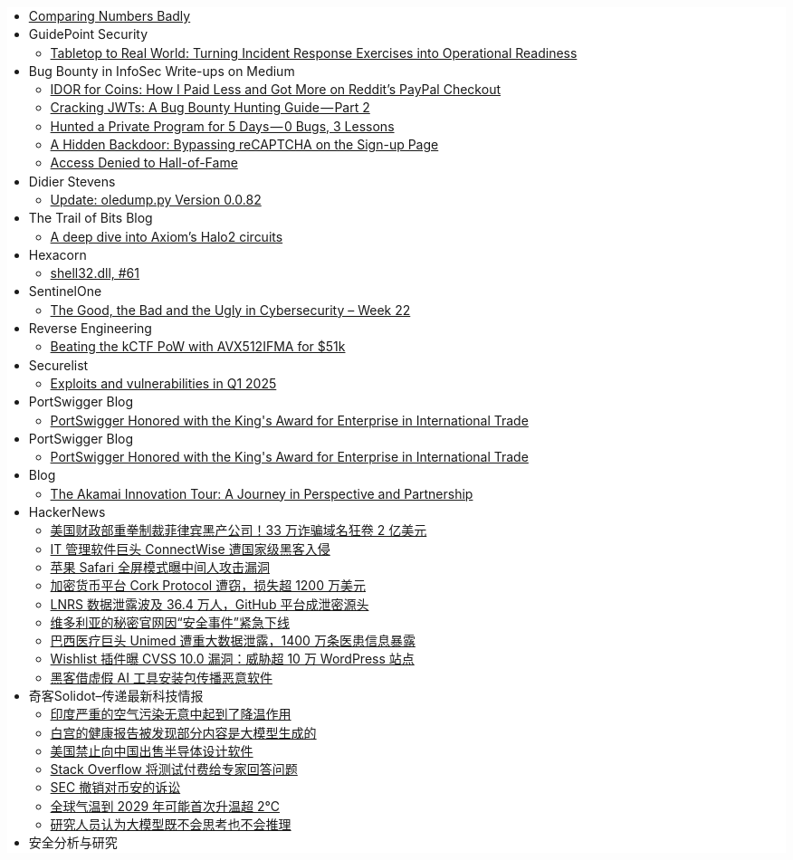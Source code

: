   - [Comparing Numbers Badly](https://www.tbray.org/ongoing/When/202x/2025/05/30/Number-Comparison-Representation)
- GuidePoint Security
  - [Tabletop to Real World: Turning Incident Response Exercises into Operational Readiness](https://www.guidepointsecurity.com/blog/tabletop-to-real-world/)
- Bug Bounty in InfoSec Write-ups on Medium
  - [IDOR for Coins: How I Paid Less and Got More on Reddit’s PayPal Checkout](https://infosecwriteups.com/idor-for-coins-how-i-paid-less-and-got-more-on-reddits-paypal-checkout-aa40c51f11d3?source=rss----7b722bfd1b8d--bug_bounty)
  - [Cracking JWTs: A Bug Bounty Hunting Guide — Part 2](https://infosecwriteups.com/cracking-jwts-a-bug-bounty-hunting-guide-part-2-7bd111ddadd8?source=rss----7b722bfd1b8d--bug_bounty)
  - [Hunted a Private Program for 5 Days — 0 Bugs, 3 Lessons](https://infosecwriteups.com/hunted-a-private-program-for-5-days-0-bugs-3-lessons-b371a1a69d55?source=rss----7b722bfd1b8d--bug_bounty)
  - [A Hidden Backdoor: Bypassing reCAPTCHA on the Sign-up Page](https://infosecwriteups.com/a-hidden-backdoor-bypassing-recaptcha-on-the-sign-up-page-2b5b3c18257f?source=rss----7b722bfd1b8d--bug_bounty)
  - [Access Denied to Hall-of-Fame](https://infosecwriteups.com/access-denied-to-hall-of-fame-6275483870a0?source=rss----7b722bfd1b8d--bug_bounty)
- Didier Stevens
  - [Update: oledump.py Version 0.0.82](https://blog.didierstevens.com/2025/05/30/update-oledump-py-version-0-0-82/)
- The Trail of Bits Blog
  - [A deep dive into Axiom’s Halo2 circuits](https://blog.trailofbits.com/2025/05/30/a-deep-dive-into-axioms-halo2-circuits/)
- Hexacorn
  - [shell32.dll, #61](https://www.hexacorn.com/blog/2025/05/30/shell32-dll-61/)
- SentinelOne
  - [The Good, the Bad and the Ugly in Cybersecurity – Week 22](https://www.sentinelone.com/blog/the-good-the-bad-and-the-ugly-in-cybersecurity-week-22-6/)
- Reverse Engineering
  - [Beating the kCTF PoW with AVX512IFMA for $51k](https://www.reddit.com/r/ReverseEngineering/comments/1kzgano/beating_the_kctf_pow_with_avx512ifma_for_51k/)
- Securelist
  - [Exploits and vulnerabilities in Q1 2025](https://securelist.com/vulnerabilities-and-exploits-in-q1-2025/116624/)
- PortSwigger Blog
  - [PortSwigger Honored with the King's Award for Enterprise in International Trade](https://portswigger.net/blog/portswigger-honored-with-the-kings-award-for-enterprise-in-international-trade)
- PortSwigger Blog
  - [PortSwigger Honored with the King's Award for Enterprise in International Trade](https://portswigger.net/blog/portswigger-honored-with-the-kings-award-for-enterprise-in-international-trade)
- Blog
  - [The Akamai Innovation Tour: A Journey in Perspective and Partnership](https://www.akamai.com/blog/partners/2025/may/akamai-innovation-tour-journey-perspective-partnership)
- HackerNews
  - [美国财政部重拳制裁菲律宾黑产公司！33 万诈骗域名狂卷 2 亿美元​](https://hackernews.cc/archives/59038)
  - [IT 管理软件巨头 ConnectWise 遭国家级黑客入侵​](https://hackernews.cc/archives/59034)
  - [苹果 Safari 全屏模式曝中间人攻击漏洞](https://hackernews.cc/archives/59032)
  - [加密货币平台 Cork Protocol 遭窃，损失超 1200 万美元](https://hackernews.cc/archives/59029)
  - [LNRS 数据泄露波及 36.4 万人，GitHub 平台成泄密源头](https://hackernews.cc/archives/59027)
  - [维多利亚的秘密官网因“安全事件”紧急下线](https://hackernews.cc/archives/59023)
  - [巴西医疗巨头 Unimed 遭重大数据泄露，1400 万条医患信息暴露](https://hackernews.cc/archives/59020)
  - [Wishlist 插件曝 CVSS 10.0 漏洞：威胁超 10 万 WordPress 站点](https://hackernews.cc/archives/59017)
  - [黑客借虚假 AI 工具安装包传播恶意软件](https://hackernews.cc/archives/59015)
- 奇客Solidot–传递最新科技情报
  - [印度严重的空气污染无意中起到了降温作用](https://www.solidot.org/story?sid=81437)
  - [白宫的健康报告被发现部分内容是大模型生成的](https://www.solidot.org/story?sid=81436)
  - [美国禁止向中国出售半导体设计软件](https://www.solidot.org/story?sid=81435)
  - [Stack Overflow 将测试付费给专家回答问题](https://www.solidot.org/story?sid=81434)
  - [SEC 撤销对币安的诉讼](https://www.solidot.org/story?sid=81433)
  - [全球气温到 2029 年可能首次升温超 2℃](https://www.solidot.org/story?sid=81432)
  - [研究人员认为大模型既不会思考也不会推理](https://www.solidot.org/story?sid=81431)
- 安全分析与研究